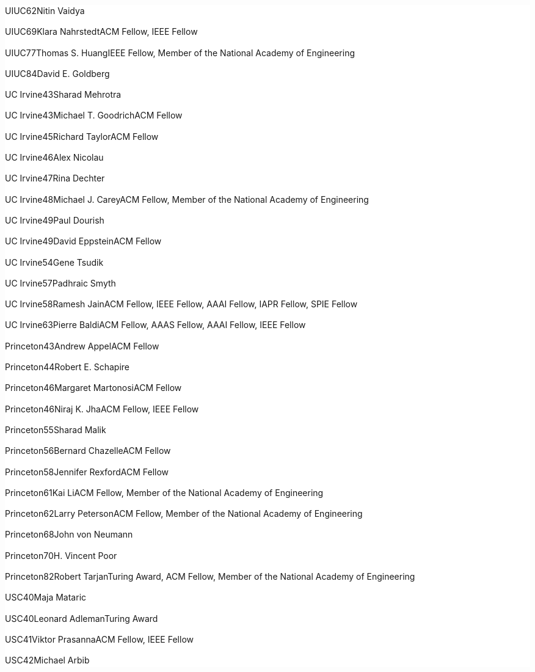 <span>UIUC62Nitin Vaidya</span>

<span>UIUC69Klara NahrstedtACM Fellow, IEEE Fellow</span>

<span>UIUC77Thomas S. HuangIEEE Fellow, Member of the National Academy of Engineering</span>

<span>UIUC84David E. Goldberg</span>

<span>UC Irvine43Sharad Mehrotra</span>

<span>UC Irvine43Michael T. GoodrichACM Fellow</span>

<span>UC Irvine45Richard TaylorACM Fellow</span>

<span>UC Irvine46Alex Nicolau</span>

<span>UC Irvine47Rina Dechter</span>

<span>UC Irvine48Michael J. CareyACM Fellow, Member of the National Academy of Engineering</span>

<span>UC Irvine49Paul Dourish</span>

<span>UC Irvine49David EppsteinACM Fellow</span>

<span>UC Irvine54Gene Tsudik</span>

<span>UC Irvine57Padhraic Smyth</span>

<span>UC Irvine58Ramesh JainACM Fellow, IEEE Fellow, AAAI Fellow, IAPR Fellow, SPIE Fellow</span>

<span>UC Irvine63Pierre BaldiACM Fellow, AAAS Fellow, AAAI Fellow, IEEE Fellow</span>

<span>Princeton43Andrew AppelACM Fellow</span>

<span>Princeton44Robert E. Schapire</span>

<span>Princeton46Margaret MartonosiACM Fellow</span>

<span>Princeton46Niraj K. JhaACM Fellow, IEEE Fellow</span>

<span>Princeton55Sharad Malik</span>

<span>Princeton56Bernard ChazelleACM Fellow</span>

<span>Princeton58Jennifer RexfordACM Fellow</span>

<span>Princeton61Kai LiACM Fellow, Member of the National Academy of Engineering</span>

<span>Princeton62Larry PetersonACM Fellow, Member of the National Academy of Engineering</span>

<span>Princeton68John von Neumann</span>

<span>Princeton70H. Vincent Poor</span>

<span>Princeton82Robert TarjanTuring Award, ACM Fellow, Member of the National Academy of Engineering</span>

<span>USC40Maja Mataric</span>

<span>USC40Leonard AdlemanTuring Award</span>

<span>USC41Viktor PrasannaACM Fellow, IEEE Fellow</span>

<span>USC42Michael Arbib</span>
